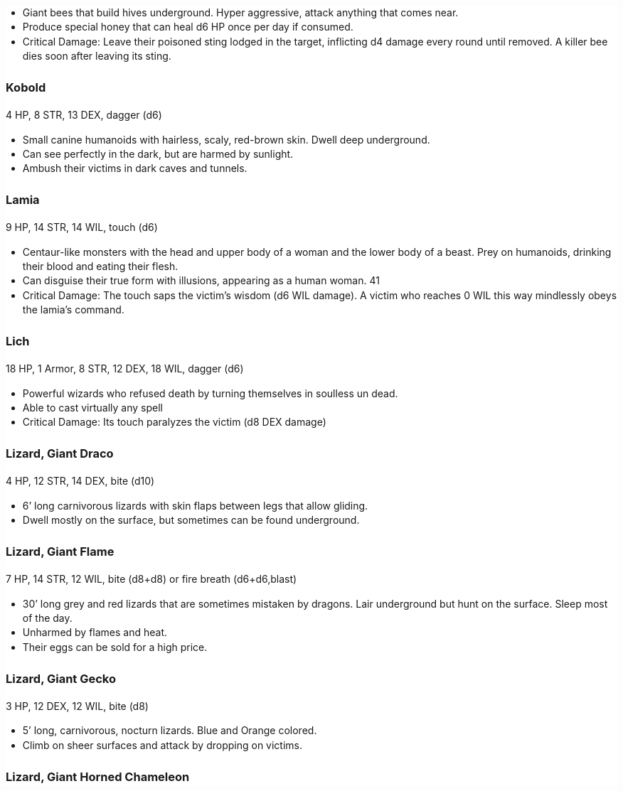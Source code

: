 - Giant bees that build hives underground. Hyper aggressive, attack anything that comes near.
- Produce special honey that can heal d6 HP once per day if consumed.
- Critical Damage: Leave their poisoned sting lodged in the target, inflicting d4 damage every round until removed. A killer bee dies soon after leaving its sting.

### Kobold

4 HP, 8 STR, 13 DEX, dagger (d6)

- Small canine humanoids with hairless, scaly, red-brown skin. Dwell deep underground.
- Can see perfectly in the dark, but are harmed by sunlight.
- Ambush their victims in dark caves and tunnels.

### Lamia

9 HP, 14 STR, 14 WIL, touch (d6)

- Centaur-like monsters with the head and upper body of a woman and the lower body of a beast. Prey on humanoids, drinking their blood and eating their flesh.
- Can disguise their true form with illusions, appearing as a human woman. 41
- Critical Damage: The touch saps the victim’s wisdom (d6 WIL damage). A victim who reaches 0 WIL this way mindlessly obeys the lamia’s command.

### Lich

18 HP, 1 Armor, 8 STR, 12 DEX, 18 WIL, dagger (d6)

- Powerful wizards who refused death by turning themselves in soulless un dead.
- Able to cast virtually any spell
- Critical Damage: Its touch paralyzes the victim (d8 DEX damage)

### Lizard, Giant Draco

4 HP, 12 STR, 14 DEX, bite (d10)

- 6’ long carnivorous lizards with skin flaps between legs that allow gliding.
- Dwell mostly on the surface, but sometimes can be found underground.

### Lizard, Giant Flame

7 HP, 14 STR, 12 WIL, bite (d8+d8) or fire breath (d6+d6,blast)

- 30’ long grey and red lizards that are sometimes mistaken by dragons. Lair underground but hunt on the surface. Sleep most of the day.
- Unharmed by flames and heat.
- Their eggs can be sold for a high price.

### Lizard, Giant Gecko

3 HP, 12 DEX, 12 WIL, bite (d8)

- 5’ long, carnivorous, nocturn lizards. Blue and Orange colored.
- Climb on sheer surfaces and attack by dropping on victims.

### Lizard, Giant Horned Chameleon
